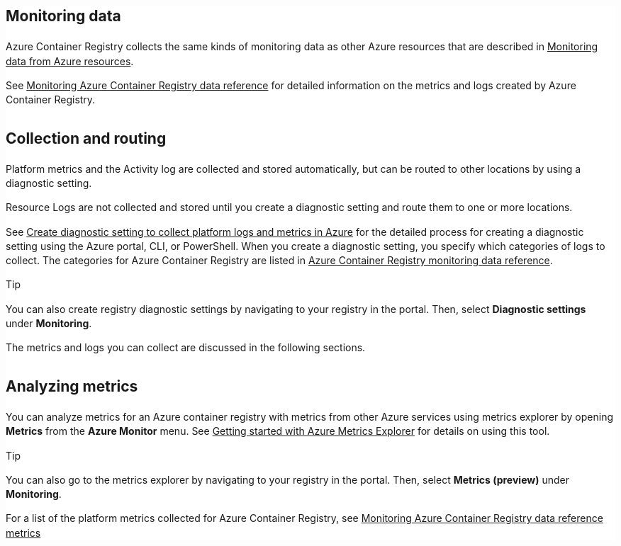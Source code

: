 






## Monitoring data 


Azure Container Registry collects the same kinds of monitoring data as other Azure resources that are described in [Monitoring data from Azure resources](/azure/azure-monitor/insights/monitor-azure-resource#monitoring-data-from-Azure-resources). 

See [Monitoring Azure Container Registry data reference](monitor-service-reference.md) for detailed information on the metrics and logs created by Azure Container Registry.



## Collection and routing



Platform metrics and the Activity log are collected and stored automatically, but can be routed to other locations by using a diagnostic setting.  

Resource Logs are not collected and stored until you create a diagnostic setting and route them to one or more locations.



See [Create diagnostic setting to collect platform logs and metrics in Azure](/azure/azure-monitor/platform/diagnostic-settings) for the detailed process for creating a diagnostic setting using the Azure portal, CLI, or PowerShell. When you create a diagnostic setting, you specify which categories of logs to collect. The categories for Azure Container Registry are listed in [Azure Container Registry monitoring data reference](monitor-service-reference.md#resource-logs).

> [!TIP]
> You can also create registry diagnostic settings by navigating to your registry in the portal. Then, select **Diagnostic settings** under **Monitoring**.



The metrics and logs you can collect are discussed in the following sections.

## Analyzing metrics



You can analyze metrics for an Azure container registry with metrics from other Azure services using metrics explorer by opening **Metrics** from the **Azure Monitor** menu. See [Getting started with Azure Metrics Explorer](/azure/azure-monitor/platform/metrics-getting-started) for details on using this tool. 

> [!TIP]
> You can also go to the metrics explorer by navigating to your registry in the portal. Then, select **Metrics (preview)** under **Monitoring**.


For a list of the platform metrics collected for Azure Container Registry, see [Monitoring Azure Container Registry data reference metrics](monitor-service-reference.md#metrics)  
